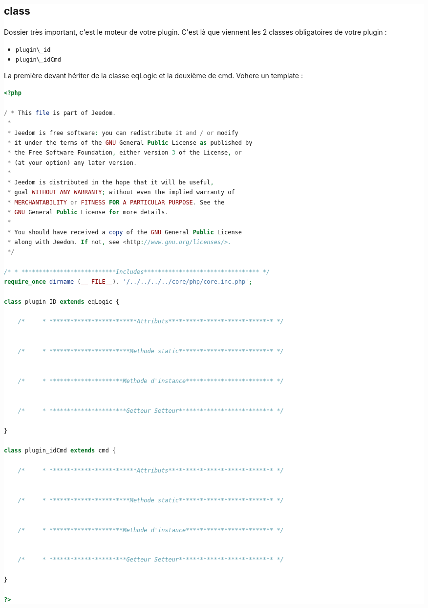 ## class

Dossier très important, c'est le moteur de votre plugin. C'est là que viennent les 2 classes obligatoires de votre plugin :

- ``plugin\_id``
- ``plugin\_idCmd``

La première devant hériter de la classe eqLogic et la deuxième de cmd. Vohere un template :

````php
<?php

/ * This file is part of Jeedom.
 *
 * Jeedom is free software: you can redistribute it and / or modify
 * it under the terms of the GNU General Public License as published by
 * the Free Software Foundation, either version 3 of the License, or
 * (at your option) any later version.
 *
 * Jeedom is distributed in the hope that it will be useful,
 * goal WITHOUT ANY WARRANTY; without even the implied warranty of
 * MERCHANTABILITY or FITNESS FOR A PARTICULAR PURPOSE. See the
 * GNU General Public License for more details.
 *
 * You should have received a copy of the GNU General Public License
 * along with Jeedom. If not, see <http://www.gnu.org/licenses/>.
 */

/* * ***************************Includes********************************* */
require_once dirname (__ FILE__). '/../../../../core/php/core.inc.php';

class plugin_ID extends eqLogic {

    /*     * *************************Attributs****************************** */


    /*     * ***********************Methode static*************************** */


    /*     * *********************Methode d'instance************************* */


    /*     * **********************Getteur Setteur*************************** */

}

class plugin_idCmd extends cmd {

    /*     * *************************Attributs****************************** */


    /*     * ***********************Methode static*************************** */


    /*     * *********************Methode d'instance************************* */


    /*     * **********************Getteur Setteur*************************** */

}

?>
````
